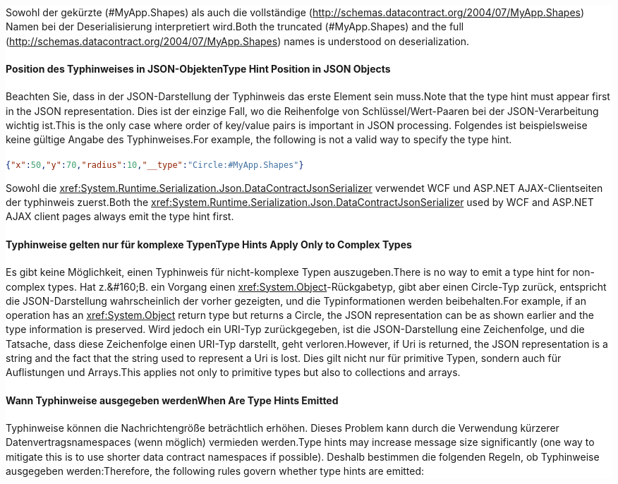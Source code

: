  <span data-ttu-id="1066c-288">Sowohl der gekürzte (#MyApp.Shapes) als auch die vollständige (http://schemas.datacontract.org/2004/07/MyApp.Shapes) Namen bei der Deserialisierung interpretiert wird.</span><span class="sxs-lookup"><span data-stu-id="1066c-288">Both the truncated (#MyApp.Shapes) and the full (http://schemas.datacontract.org/2004/07/MyApp.Shapes) names is understood on deserialization.</span></span>  
  
#### <a name="type-hint-position-in-json-objects"></a><span data-ttu-id="1066c-289">Position des Typhinweises in JSON-Objekten</span><span class="sxs-lookup"><span data-stu-id="1066c-289">Type Hint Position in JSON Objects</span></span>  
 <span data-ttu-id="1066c-290">Beachten Sie, dass in der JSON-Darstellung der Typhinweis das erste Element sein muss.</span><span class="sxs-lookup"><span data-stu-id="1066c-290">Note that the type hint must appear first in the JSON representation.</span></span> <span data-ttu-id="1066c-291">Dies ist der einzige Fall, wo die Reihenfolge von Schlüssel/Wert-Paaren bei der JSON-Verarbeitung wichtig ist.</span><span class="sxs-lookup"><span data-stu-id="1066c-291">This is the only case where order of key/value pairs is important in JSON processing.</span></span> <span data-ttu-id="1066c-292">Folgendes ist beispielsweise keine gültige Angabe des Typhinweises.</span><span class="sxs-lookup"><span data-stu-id="1066c-292">For example, the following is not a valid way to specify the type hint.</span></span>  
  
```json  
{"x":50,"y":70,"radius":10,"__type":"Circle:#MyApp.Shapes"}  
```  
  
 <span data-ttu-id="1066c-293">Sowohl die <xref:System.Runtime.Serialization.Json.DataContractJsonSerializer> verwendet WCF und ASP.NET AJAX-Clientseiten der typhinweis zuerst.</span><span class="sxs-lookup"><span data-stu-id="1066c-293">Both the <xref:System.Runtime.Serialization.Json.DataContractJsonSerializer> used by WCF and ASP.NET AJAX client pages always emit the type hint first.</span></span>  
  
#### <a name="type-hints-apply-only-to-complex-types"></a><span data-ttu-id="1066c-294">Typhinweise gelten nur für komplexe Typen</span><span class="sxs-lookup"><span data-stu-id="1066c-294">Type Hints Apply Only to Complex Types</span></span>  
 <span data-ttu-id="1066c-295">Es gibt keine Möglichkeit, einen Typhinweis für nicht-komplexe Typen auszugeben.</span><span class="sxs-lookup"><span data-stu-id="1066c-295">There is no way to emit a type hint for non-complex types.</span></span> <span data-ttu-id="1066c-296">Hat z.&amp;#160;B. ein Vorgang einen <xref:System.Object>-Rückgabetyp, gibt aber einen Circle-Typ zurück, entspricht die JSON-Darstellung wahrscheinlich der vorher gezeigten, und die Typinformationen werden beibehalten.</span><span class="sxs-lookup"><span data-stu-id="1066c-296">For example, if an operation has an <xref:System.Object> return type but returns a Circle, the JSON representation can be as shown earlier and the type information is preserved.</span></span> <span data-ttu-id="1066c-297">Wird jedoch ein URI-Typ zurückgegeben, ist die JSON-Darstellung eine Zeichenfolge, und die Tatsache, dass diese Zeichenfolge einen URI-Typ darstellt, geht verloren.</span><span class="sxs-lookup"><span data-stu-id="1066c-297">However, if Uri is returned, the JSON representation is a string and the fact that the string used to represent a Uri is lost.</span></span> <span data-ttu-id="1066c-298">Dies gilt nicht nur für primitive Typen, sondern auch für Auflistungen und Arrays.</span><span class="sxs-lookup"><span data-stu-id="1066c-298">This applies not only to primitive types but also to collections and arrays.</span></span>  
  
#### <a name="when-are-type-hints-emitted"></a><span data-ttu-id="1066c-299">Wann Typhinweise ausgegeben werden</span><span class="sxs-lookup"><span data-stu-id="1066c-299">When Are Type Hints Emitted</span></span>  
 <span data-ttu-id="1066c-300">Typhinweise können die Nachrichtengröße beträchtlich erhöhen. Dieses Problem kann durch die Verwendung kürzerer Datenvertragsnamespaces (wenn möglich) vermieden werden.</span><span class="sxs-lookup"><span data-stu-id="1066c-300">Type hints may increase message size significantly (one way to mitigate this is to use shorter data contract namespaces if possible).</span></span> <span data-ttu-id="1066c-301">Deshalb bestimmen die folgenden Regeln, ob Typhinweise ausgegeben werden:</span><span class="sxs-lookup"><span data-stu-id="1066c-301">Therefore, the following rules govern whether type hints are emitted:</span></span>  
  